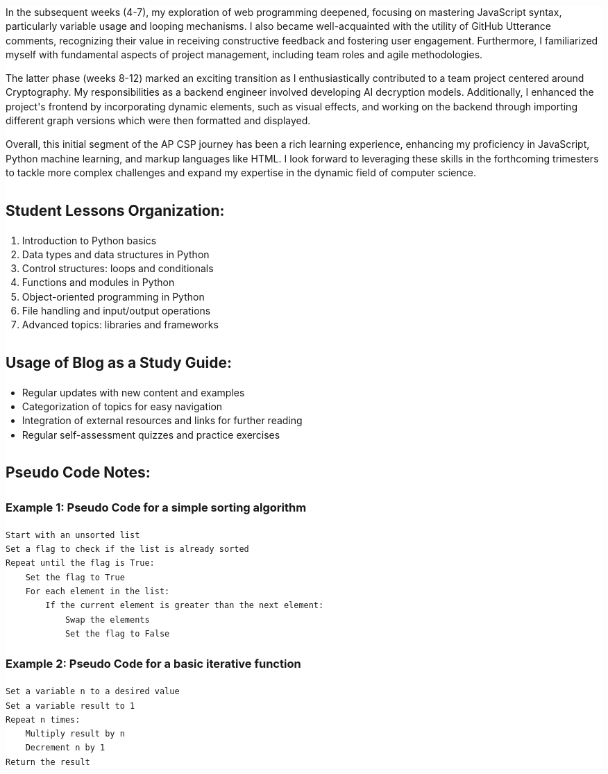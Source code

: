 In the subsequent weeks (4-7), my exploration of web programming deepened, focusing on mastering JavaScript syntax, particularly variable usage and looping mechanisms. I also became well-acquainted with the utility of GitHub Utterance comments, recognizing their value in receiving constructive feedback and fostering user engagement. Furthermore, I familiarized myself with fundamental aspects of project management, including team roles and agile methodologies.

The latter phase (weeks 8-12) marked an exciting transition as I enthusiastically contributed to a team project centered around Cryptography. My responsibilities as a backend engineer involved developing AI decryption models. Additionally, I enhanced the project's frontend by incorporating dynamic elements, such as visual effects, and working on the backend through importing different graph versions which were then formatted and displayed. 

Overall, this initial segment of the AP CSP journey has been a rich learning experience, enhancing my proficiency in JavaScript, Python machine learning, and markup languages like HTML. I look forward to leveraging these skills in the forthcoming trimesters to tackle more complex challenges and expand my expertise in the dynamic field of computer science.

## Student Lessons Organization:
1. Introduction to Python basics
2. Data types and data structures in Python
3. Control structures: loops and conditionals
4. Functions and modules in Python
5. Object-oriented programming in Python
6. File handling and input/output operations
7. Advanced topics: libraries and frameworks

## Usage of Blog as a Study Guide:
- Regular updates with new content and examples
- Categorization of topics for easy navigation
- Integration of external resources and links for further reading
- Regular self-assessment quizzes and practice exercises

## Pseudo Code Notes:
### Example 1: Pseudo Code for a simple sorting algorithm
```
Start with an unsorted list
Set a flag to check if the list is already sorted
Repeat until the flag is True:
    Set the flag to True
    For each element in the list:
        If the current element is greater than the next element:
            Swap the elements
            Set the flag to False
```

### Example 2: Pseudo Code for a basic iterative function
```
Set a variable n to a desired value
Set a variable result to 1
Repeat n times:
    Multiply result by n
    Decrement n by 1
Return the result
```
